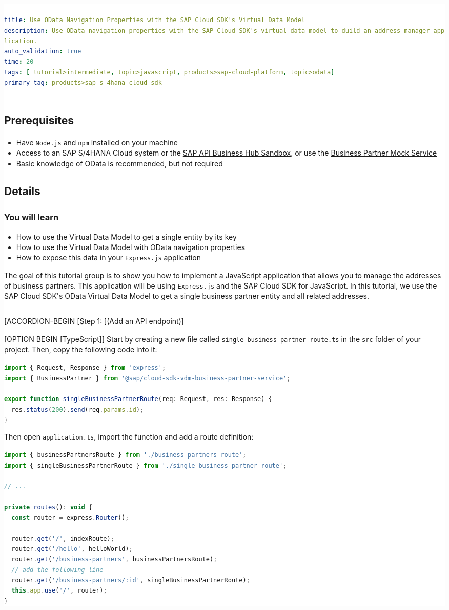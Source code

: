 ```yaml
---
title: Use OData Navigation Properties with the SAP Cloud SDK's Virtual Data Model
description: Use OData navigation properties with the SAP Cloud SDK's virtual data model to duild an address manager application.
auto_validation: true
time: 20
tags: [ tutorial>intermediate, topic>javascript, products>sap-cloud-platform, topic>odata]
primary_tag: products>sap-s-4hana-cloud-sdk
---
```


## Prerequisites
 - Have `Node.js` and `npm` [installed on your machine](s4sdkjs-prerequisites)
 - Access to an SAP S/4HANA Cloud system or the [SAP API Business Hub Sandbox](https://api.sap.com/getting-started), or use the [Business Partner Mock Service](https://sap-samples.github.io/cloud-s4-sdk-book/pages/mock-odata.html)
 - Basic knowledge of OData is recommended, but not required

## Details
### You will learn
  - How to use the Virtual Data Model to get a single entity by its key
  - How to use the Virtual Data Model with OData navigation properties
  - How to expose this data in your `Express.js` application

The goal of this tutorial group is to show you how to implement a JavaScript application that allows you to manage the addresses of business partners. This application will be using `Express.js` and the SAP Cloud SDK for JavaScript. In this tutorial, we use the SAP Cloud SDK's OData Virtual Data Model to get a single business partner entity and all related addresses.

---

[ACCORDION-BEGIN [Step 1: ](Add an API endpoint)]

[OPTION BEGIN [TypeScript]]
Start by creating a new file called `single-business-partner-route.ts` in the `src` folder of your project. Then, copy the following code into it:

```JavaScript / TypeScript
import { Request, Response } from 'express';
import { BusinessPartner } from '@sap/cloud-sdk-vdm-business-partner-service';

export function singleBusinessPartnerRoute(req: Request, res: Response) {
  res.status(200).send(req.params.id);
}
```

Then open `application.ts`, import the function and add a route definition:

```JavaScript / TypeScript
import { businessPartnersRoute } from './business-partners-route';
import { singleBusinessPartnerRoute } from './single-business-partner-route';

// ...

private routes(): void {
  const router = express.Router();

  router.get('/', indexRoute);
  router.get('/hello', helloWorld);
  router.get('/business-partners', businessPartnersRoute);
  // add the following line
  router.get('/business-partners/:id', singleBusinessPartnerRoute);
  this.app.use('/', router);
}
```